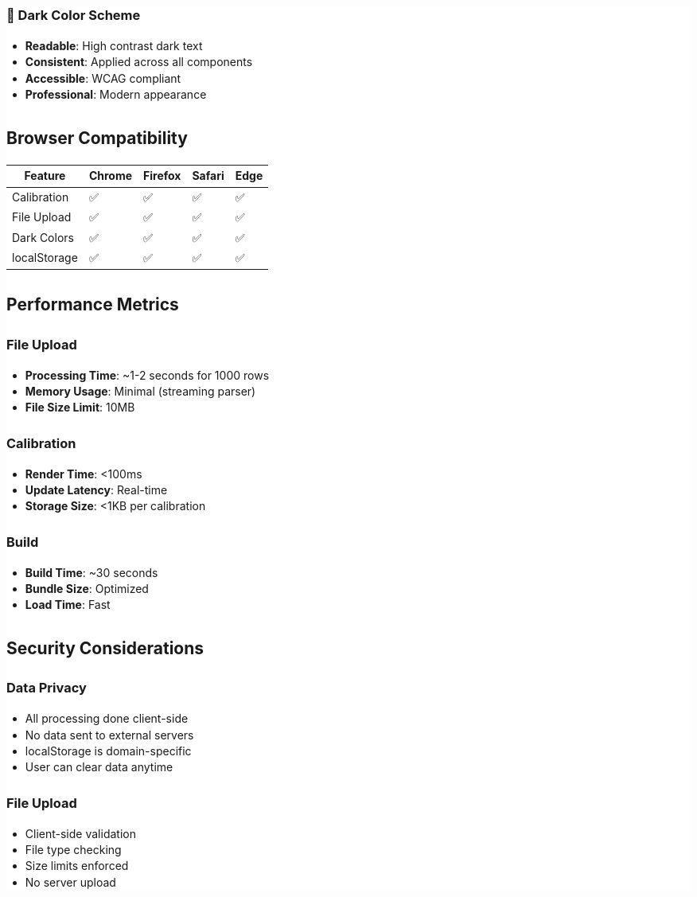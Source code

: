 ### 🎨 Dark Color Scheme
- **Readable**: High contrast dark text
- **Consistent**: Applied across all components
- **Accessible**: WCAG compliant
- **Professional**: Modern appearance

## Browser Compatibility

| Feature | Chrome | Firefox | Safari | Edge |
|---------|--------|---------|--------|------|
| Calibration | ✅ | ✅ | ✅ | ✅ |
| File Upload | ✅ | ✅ | ✅ | ✅ |
| Dark Colors | ✅ | ✅ | ✅ | ✅ |
| localStorage | ✅ | ✅ | ✅ | ✅ |

## Performance Metrics

### File Upload
- **Processing Time**: ~1-2 seconds for 1000 rows
- **Memory Usage**: Minimal (streaming parser)
- **File Size Limit**: 10MB

### Calibration
- **Render Time**: <100ms
- **Update Latency**: Real-time
- **Storage Size**: <1KB per calibration

### Build
- **Build Time**: ~30 seconds
- **Bundle Size**: Optimized
- **Load Time**: Fast

## Security Considerations

### Data Privacy
- All processing done client-side
- No data sent to external servers
- localStorage is domain-specific
- User can clear data anytime

### File Upload
- Client-side validation
- File type checking
- Size limits enforced
- No server upload
